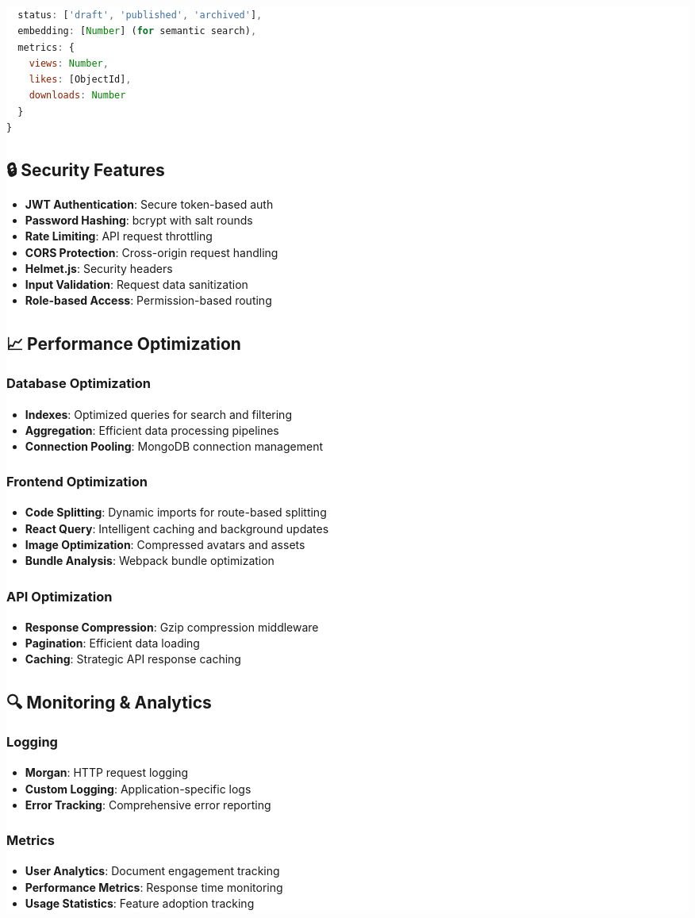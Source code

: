 ```javascript
  status: ['draft', 'published', 'archived'],
  embedding: [Number] (for semantic search),
  metrics: {
    views: Number,
    likes: [ObjectId],
    downloads: Number
  }
}
```

## 🔒 Security Features

- **JWT Authentication**: Secure token-based auth
- **Password Hashing**: bcrypt with salt rounds
- **Rate Limiting**: API request throttling
- **CORS Protection**: Cross-origin request handling
- **Helmet.js**: Security headers
- **Input Validation**: Request data sanitization
- **Role-based Access**: Permission-based routing

## 📈 Performance Optimization

### Database Optimization
- **Indexes**: Optimized queries for search and filtering
- **Aggregation**: Efficient data processing pipelines
- **Connection Pooling**: MongoDB connection management

### Frontend Optimization
- **Code Splitting**: Dynamic imports for route-based splitting
- **React Query**: Intelligent caching and background updates
- **Image Optimization**: Compressed avatars and assets
- **Bundle Analysis**: Webpack bundle optimization

### API Optimization
- **Response Compression**: Gzip compression middleware
- **Pagination**: Efficient data loading
- **Caching**: Strategic API response caching

## 🔍 Monitoring & Analytics

### Logging
- **Morgan**: HTTP request logging
- **Custom Logging**: Application-specific logs
- **Error Tracking**: Comprehensive error reporting

### Metrics
- **User Analytics**: Document engagement tracking
- **Performance Metrics**: Response time monitoring
- **Usage Statistics**: Feature adoption tracking
